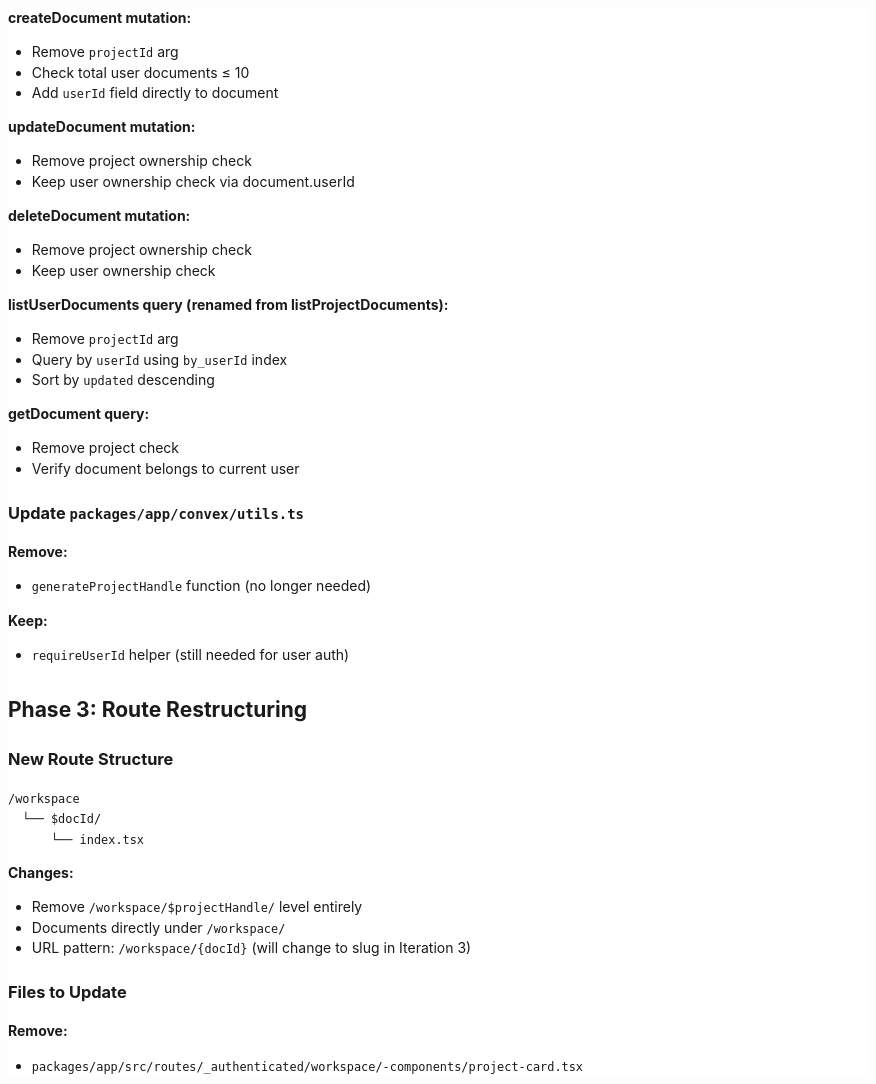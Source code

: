 **createDocument mutation:**

- Remove `projectId` arg
- Check total user documents ≤ 10
- Add `userId` field directly to document

**updateDocument mutation:**

- Remove project ownership check
- Keep user ownership check via document.userId

**deleteDocument mutation:**

- Remove project ownership check
- Keep user ownership check

**listUserDocuments query (renamed from listProjectDocuments):**

- Remove `projectId` arg
- Query by `userId` using `by_userId` index
- Sort by `updated` descending

**getDocument query:**

- Remove project check
- Verify document belongs to current user

### Update `packages/app/convex/utils.ts`

**Remove:**

- `generateProjectHandle` function (no longer needed)

**Keep:**

- `requireUserId` helper (still needed for user auth)

## Phase 3: Route Restructuring

### New Route Structure

```
/workspace
  └── $docId/
      └── index.tsx
```

**Changes:**

- Remove `/workspace/$projectHandle/` level entirely
- Documents directly under `/workspace/`
- URL pattern: `/workspace/{docId}` (will change to slug in Iteration 3)

### Files to Update

**Remove:**

- `packages/app/src/routes/_authenticated/workspace/-components/project-card.tsx`
